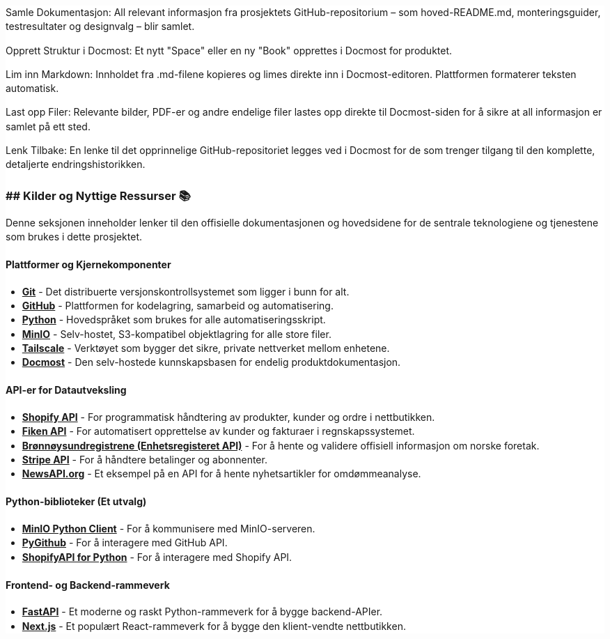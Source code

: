 Samle Dokumentasjon: All relevant informasjon fra prosjektets GitHub-repositorium – som hoved-README.md, monteringsguider, testresultater og designvalg – blir samlet.

Opprett Struktur i Docmost: Et nytt "Space" eller en ny "Book" opprettes i Docmost for produktet.

Lim inn Markdown: Innholdet fra .md-filene kopieres og limes direkte inn i Docmost-editoren. Plattformen formaterer teksten automatisk.

Last opp Filer: Relevante bilder, PDF-er og andre endelige filer lastes opp direkte til Docmost-siden for å sikre at all informasjon er samlet på ett sted.

Lenk Tilbake: En lenke til det opprinnelige GitHub-repositoriet legges ved i Docmost for de som trenger tilgang til den komplette, detaljerte endringshistorikken.



### \#\# Kilder og Nyttige Ressurser 📚

Denne seksjonen inneholder lenker til den offisielle dokumentasjonen og hovedsidene for de sentrale teknologiene og tjenestene som brukes i dette prosjektet.

#### Plattformer og Kjernekomponenter

  * **[Git](https://git-scm.com/)** - Det distribuerte versjonskontrollsystemet som ligger i bunn for alt.
  * **[GitHub](https://docs.github.com/)** - Plattformen for kodelagring, samarbeid og automatisering.
  * **[Python](https://www.python.org/)** - Hovedspråket som brukes for alle automatiseringsskript.
  * **[MinIO](https://min.io/)** - Selv-hostet, S3-kompatibel objektlagring for alle store filer.
  * **[Tailscale](https://tailscale.com/)** - Verktøyet som bygger det sikre, private nettverket mellom enhetene.
  * **[Docmost](https://docmost.com/)** - Den selv-hostede kunnskapsbasen for endelig produktdokumentasjon.

#### API-er for Datautveksling

  * **[Shopify API](https://shopify.dev/docs/api)** - For programmatisk håndtering av produkter, kunder og ordre i nettbutikken.
  * **[Fiken API](https://fiken.no/api/dokumentasjon/)** - For automatisert opprettelse av kunder og fakturaer i regnskapssystemet.
  * **[Brønnøysundregistrene (Enhetsregisteret API)](https://data.brreg.no/enhetsregisteret/api/docs/index.html)** - For å hente og validere offisiell informasjon om norske foretak.
  * **[Stripe API](https://stripe.com/docs/api)** - For å håndtere betalinger og abonnenter.
  * **[NewsAPI.org](https://newsapi.org/)** - Et eksempel på en API for å hente nyhetsartikler for omdømmeanalyse.

#### Python-biblioteker (Et utvalg)

  * **[MinIO Python Client](https://min.io/docs/minio/linux/developers/python/API.html)** - For å kommunisere med MinIO-serveren.
  * **[PyGithub](https://pygithub.readthedocs.io/en/latest/)** - For å interagere med GitHub API.
  * **[ShopifyAPI for Python](https://github.com/Shopify/shopify_python_api)** - For å interagere med Shopify API.

#### Frontend- og Backend-rammeverk

  * **[FastAPI](https://fastapi.tiangolo.com/)** - Et moderne og raskt Python-rammeverk for å bygge backend-APIer.
  * **[Next.js](https://nextjs.org/)** - Et populært React-rammeverk for å bygge den klient-vendte nettbutikken.

